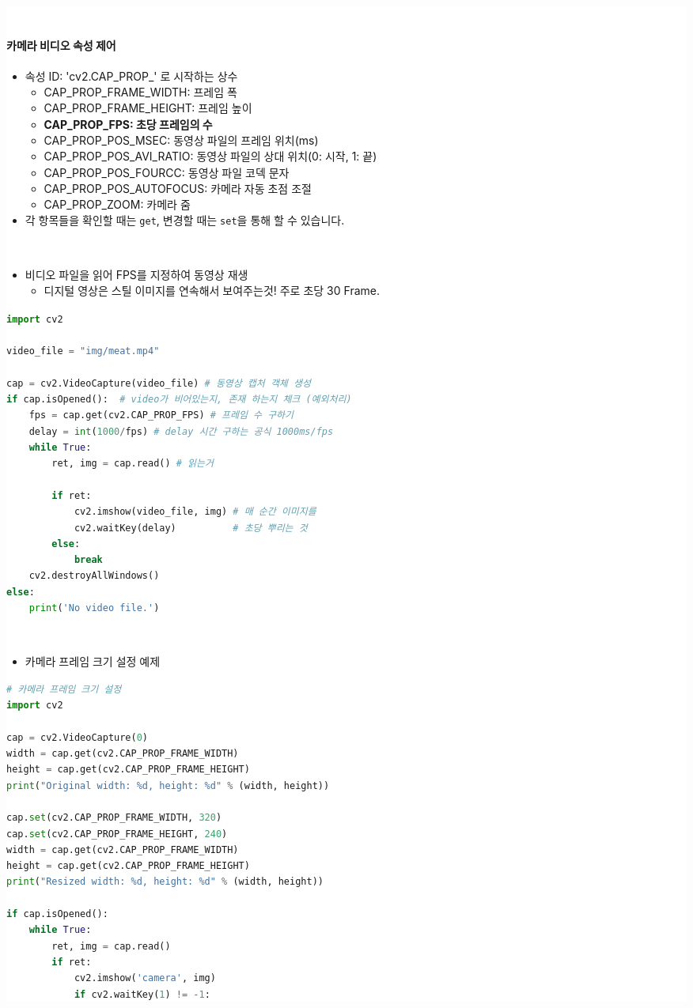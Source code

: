 <br/>

#### 카메라 비디오 속성 제어

* 속성 ID: 'cv2.CAP_PROP_' 로 시작하는 상수
  * CAP_PROP_FRAME_WIDTH: 프레임 폭
  * CAP_PROP_FRAME_HEIGHT: 프레임 높이
  * **CAP_PROP_FPS: 초당 프레임의 수**
  * CAP_PROP_POS_MSEC: 동영상 파일의 프레임 위치(ms)
  * CAP_PROP_POS_AVI_RATIO: 동영상 파일의 상대 위치(0: 시작, 1: 끝)
  * CAP_PROP_POS_FOURCC: 동영상 파일 코덱 문자
  * CAP_PROP_POS_AUTOFOCUS: 카메라 자동 초점 조절
  * CAP_PROP_ZOOM: 카메라 줌
* 각 항목들을 확인할 때는 `get`, 변경할 때는 `set`을 통해 할 수 있습니다.

<br/>

* 비디오 파일을 읽어 FPS를 지정하여 동영상 재생
  * 디지털 영상은 스틸 이미지를 연속해서 보여주는것! 주로 초당 30 Frame.

```python
import cv2

video_file = "img/meat.mp4"

cap = cv2.VideoCapture(video_file) # 동영상 캡처 객체 생성
if cap.isOpened():  # video가 비어있는지, 존재 하는지 체크 (예외처리)
    fps = cap.get(cv2.CAP_PROP_FPS) # 프레임 수 구하기
    delay = int(1000/fps) # delay 시간 구하는 공식 1000ms/fps
    while True:
        ret, img = cap.read() # 읽는거
        
        if ret:
            cv2.imshow(video_file, img) # 매 순간 이미지를 
            cv2.waitKey(delay)          # 초당 뿌리는 것
        else:
            break
    cv2.destroyAllWindows()
else:
    print('No video file.')
```

<br/>

* 카메라 프레임 크기 설정 예제

```python
# 카메라 프레임 크기 설정
import cv2

cap = cv2.VideoCapture(0)
width = cap.get(cv2.CAP_PROP_FRAME_WIDTH)
height = cap.get(cv2.CAP_PROP_FRAME_HEIGHT)
print("Original width: %d, height: %d" % (width, height))

cap.set(cv2.CAP_PROP_FRAME_WIDTH, 320)
cap.set(cv2.CAP_PROP_FRAME_HEIGHT, 240)
width = cap.get(cv2.CAP_PROP_FRAME_WIDTH)
height = cap.get(cv2.CAP_PROP_FRAME_HEIGHT)
print("Resized width: %d, height: %d" % (width, height))

if cap.isOpened():
    while True:
        ret, img = cap.read()
        if ret:
            cv2.imshow('camera', img)
            if cv2.waitKey(1) != -1:
```